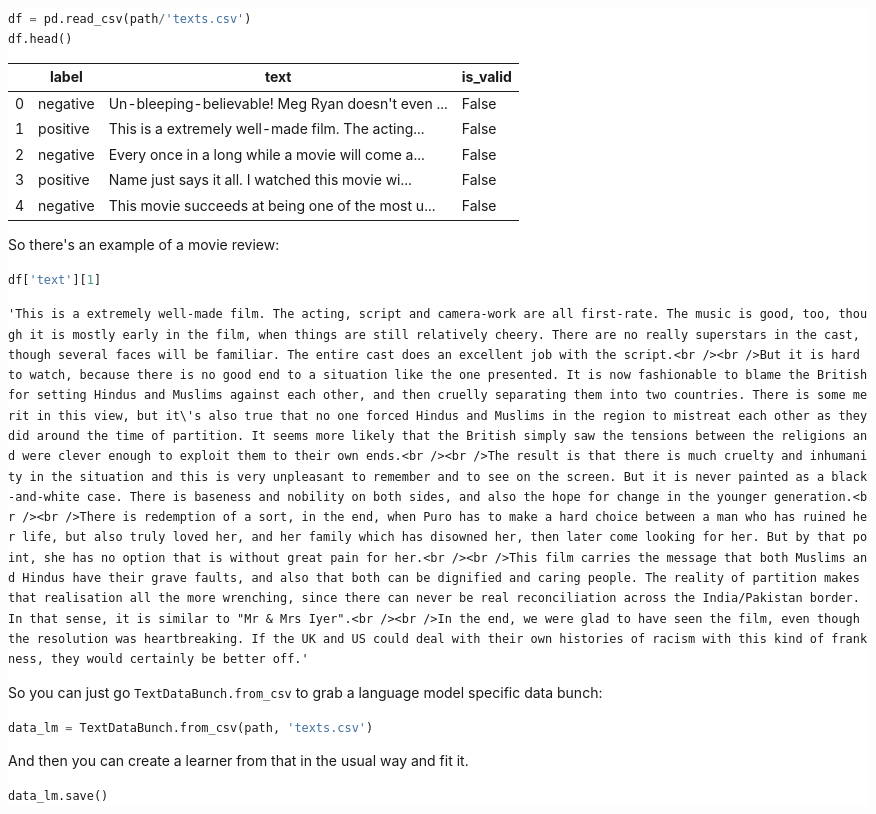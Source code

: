 ```python
df = pd.read_csv(path/'texts.csv')
df.head()
```

|      | label    | text                                              | is_valid |
| ---- | -------- | ------------------------------------------------- | -------- |
| 0    | negative | Un-bleeping-believable! Meg Ryan doesn't even ... | False    |
| 1    | positive | This is a extremely well-made film. The acting... | False    |
| 2    | negative | Every once in a long while a movie will come a... | False    |
| 3    | positive | Name just says it all. I watched this movie wi... | False    |
| 4    | negative | This movie succeeds at being one of the most u... | False    |

So there's an example of a movie review:

```python
df['text'][1]
```

```
'This is a extremely well-made film. The acting, script and camera-work are all first-rate. The music is good, too, though it is mostly early in the film, when things are still relatively cheery. There are no really superstars in the cast, though several faces will be familiar. The entire cast does an excellent job with the script.<br /><br />But it is hard to watch, because there is no good end to a situation like the one presented. It is now fashionable to blame the British for setting Hindus and Muslims against each other, and then cruelly separating them into two countries. There is some merit in this view, but it\'s also true that no one forced Hindus and Muslims in the region to mistreat each other as they did around the time of partition. It seems more likely that the British simply saw the tensions between the religions and were clever enough to exploit them to their own ends.<br /><br />The result is that there is much cruelty and inhumanity in the situation and this is very unpleasant to remember and to see on the screen. But it is never painted as a black-and-white case. There is baseness and nobility on both sides, and also the hope for change in the younger generation.<br /><br />There is redemption of a sort, in the end, when Puro has to make a hard choice between a man who has ruined her life, but also truly loved her, and her family which has disowned her, then later come looking for her. But by that point, she has no option that is without great pain for her.<br /><br />This film carries the message that both Muslims and Hindus have their grave faults, and also that both can be dignified and caring people. The reality of partition makes that realisation all the more wrenching, since there can never be real reconciliation across the India/Pakistan border. In that sense, it is similar to "Mr & Mrs Iyer".<br /><br />In the end, we were glad to have seen the film, even though the resolution was heartbreaking. If the UK and US could deal with their own histories of racism with this kind of frankness, they would certainly be better off.'
```

So you can just go `TextDataBunch.from_csv` to grab a language model specific data bunch:

```python
data_lm = TextDataBunch.from_csv(path, 'texts.csv')
```

And then you can create a learner from that in the usual way and fit it.

```python
data_lm.save()
```
